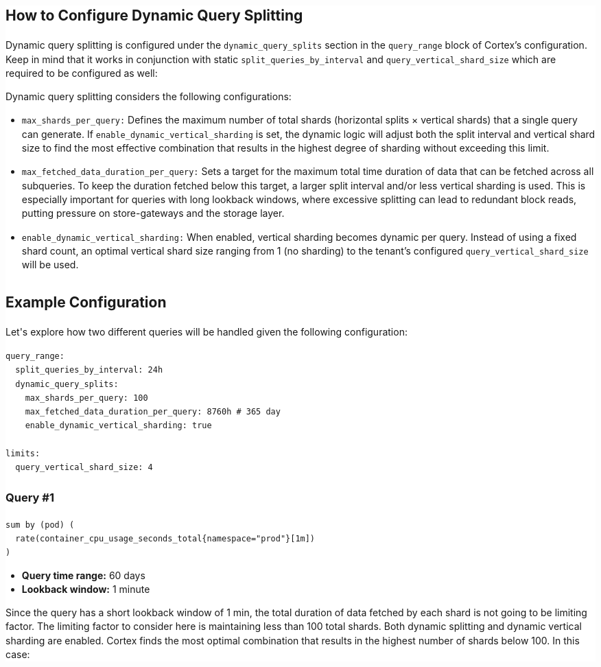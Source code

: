 ## How to Configure Dynamic Query Splitting

Dynamic query splitting is configured under the `dynamic_query_splits` section in the `query_range` block of Cortex’s configuration. Keep in mind that it works in conjunction with static `split_queries_by_interval` and `query_vertical_shard_size` which are required to be configured as well:

Dynamic query splitting considers the following configurations:

* `max_shards_per_query:` Defines the maximum number of total shards (horizontal splits × vertical shards) that a single query can generate. If `enable_dynamic_vertical_sharding` is set, the dynamic logic will adjust both the split interval and vertical shard size to find the most effective combination that results in the highest degree of sharding without exceeding this limit.

* `max_fetched_data_duration_per_query:` Sets a target for the maximum total time duration of data that can be fetched across all subqueries. To keep the duration fetched below this target, a larger split interval and/or less vertical sharding is used. This is especially important for queries with long lookback windows, where excessive splitting can lead to redundant block reads, putting pressure on store-gateways and the storage layer.

* `enable_dynamic_vertical_sharding:` When enabled, vertical sharding becomes dynamic per query. Instead of using a fixed shard count, an optimal vertical shard size ranging from 1 (no sharding) to the tenant’s configured `query_vertical_shard_size` will be used.

## Example Configuration

Let's explore how two different queries will be handled given the following configuration:

```
query_range:
  split_queries_by_interval: 24h
  dynamic_query_splits:
    max_shards_per_query: 100
    max_fetched_data_duration_per_query: 8760h # 365 day
    enable_dynamic_vertical_sharding: true

limits:
  query_vertical_shard_size: 4
```

### Query #1 

```
sum by (pod) (
  rate(container_cpu_usage_seconds_total{namespace="prod"}[1m])
)
```

* **Query time range:** 60 days
* **Lookback window:** 1 minute

Since the query has a short lookback window of 1 min, the total duration of data fetched by each shard is not going to be limiting factor. The limiting factor to consider here is maintaining less than 100 total shards. Both dynamic splitting and dynamic vertical sharding are enabled. Cortex finds the most optimal combination that results in the highest number of shards below 100. In this case:
